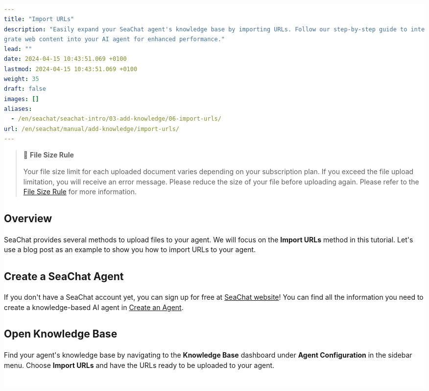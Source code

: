 ```yaml
---
title: "Import URLs"
description: "Easily expand your SeaChat agent's knowledge base by importing URLs. Follow our step-by-step guide to integrate web content into your AI agent for enhanced performance."
lead: ""
date: 2024-04-15 10:43:51.069 +0100
lastmod: 2024-04-15 10:43:51.069 +0100
weight: 35
draft: false
images: []
aliases:
  - /en/seachat/seachat-intro/03-add-knowledge/06-import-urls/
url: /en/seachat/manual/add-knowledge/import-urls/
---
```

> 🧭 **File Size Rule**
>
> Your file size limit for each uploaded document varies depending on your subscription plan. If you exceed the file upload limitation, you will receive an error message. Please reduce the size of your file before uploading again. Please refer to the [File Size Rule](https://wiki.seasalt.ai/seachat/seachat-manual/03-add-knowledge/file-size-rule/) for more information.


## Overview
SeaChat provides several methods to upload files to your agent. We will focus on the **Import URLs** method in this tutorial. Let's use a blog post as an example to show you how to import URLs to your agent.

## Create a SeaChat Agent
If you don't have a SeaChat account yet, you can sign up for free at [SeaChat website](https://chat.seasalt.ai/)! You can find all the information you need to create a knowledge-based AI agent in [Create an Agent](https://wiki.seasalt.ai/zh/seachat/manual/create-new-agent/). 

## Open Knowledge Base
Find your agent's knowledge base by navigating to the **Knowledge Base** dashboard under **Agent Configuration** in the sidebar menu. Choose **Import URLs** and have the URLs ready to be uploaded to your agent.

<br/>
<center>